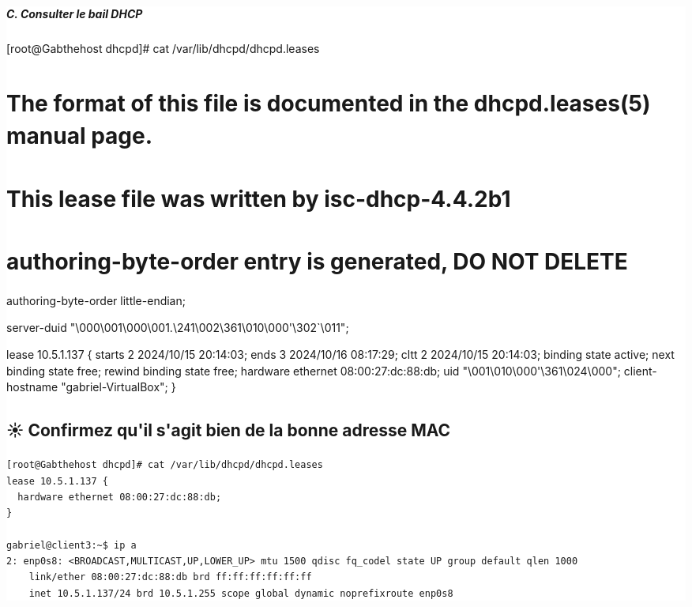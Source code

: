 ##### C. Consulter le bail DHCP

[root@Gabthehost dhcpd]# cat /var/lib/dhcpd/dhcpd.leases
# The format of this file is documented in the dhcpd.leases(5) manual page.
# This lease file was written by isc-dhcp-4.4.2b1

# authoring-byte-order entry is generated, DO NOT DELETE
authoring-byte-order little-endian;

server-duid "\000\001\000\001.\241\002\361\010\000'\302`\011";

lease 10.5.1.137 {
  starts 2 2024/10/15 20:14:03;
  ends 3 2024/10/16 08:17:29;
  cltt 2 2024/10/15 20:14:03;
  binding state active;
  next binding state free;
  rewind binding state free;
  hardware ethernet 08:00:27:dc:88:db;
  uid "\001\010\000'\361\024\000";
  client-hostname "gabriel-VirtualBox";
}

## ☀️ Confirmez qu'il s'agit bien de la bonne adresse MAC

```
[root@Gabthehost dhcpd]# cat /var/lib/dhcpd/dhcpd.leases
lease 10.5.1.137 {
  hardware ethernet 08:00:27:dc:88:db;
}

gabriel@client3:~$ ip a
2: enp0s8: <BROADCAST,MULTICAST,UP,LOWER_UP> mtu 1500 qdisc fq_codel state UP group default qlen 1000
    link/ether 08:00:27:dc:88:db brd ff:ff:ff:ff:ff:ff
    inet 10.5.1.137/24 brd 10.5.1.255 scope global dynamic noprefixroute enp0s8
```